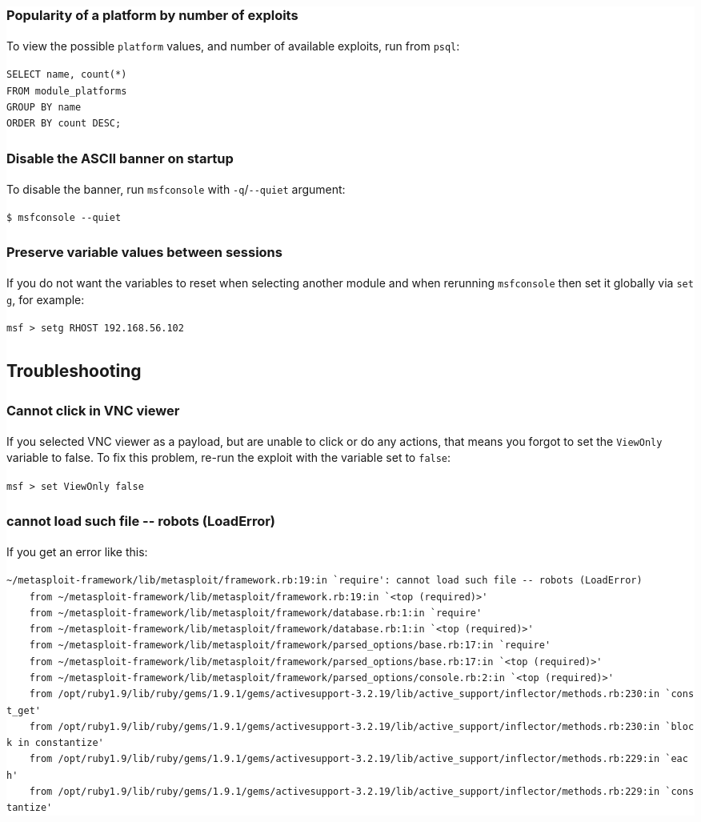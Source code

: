 ### Popularity of a platform by number of exploits

To view the possible `platform` values, and number of available exploits, run from `psql`:

```
SELECT name, count(*)
FROM module_platforms
GROUP BY name
ORDER BY count DESC;

```

### Disable the ASCII banner on startup

To disable the banner, run `msfconsole` with `-q`/`--quiet` argument:

```
$ msfconsole --quiet

```

### Preserve variable values between sessions

If you do not want the variables to reset when selecting another module and when rerunning `msfconsole` then set it globally via `setg`, for example:

```
msf > setg RHOST 192.168.56.102

```

## Troubleshooting

### Cannot click in VNC viewer

If you selected VNC viewer as a payload, but are unable to click or do any actions, that means you forgot to set the `ViewOnly` variable to false. To fix this problem, re-run the exploit with the variable set to `false`:

```
msf > set ViewOnly false

```

### cannot load such file -- robots (LoadError)

If you get an error like this:

```
~/metasploit-framework/lib/metasploit/framework.rb:19:in `require': cannot load such file -- robots (LoadError)
    from ~/metasploit-framework/lib/metasploit/framework.rb:19:in `<top (required)>'
    from ~/metasploit-framework/lib/metasploit/framework/database.rb:1:in `require'
    from ~/metasploit-framework/lib/metasploit/framework/database.rb:1:in `<top (required)>'
    from ~/metasploit-framework/lib/metasploit/framework/parsed_options/base.rb:17:in `require'
    from ~/metasploit-framework/lib/metasploit/framework/parsed_options/base.rb:17:in `<top (required)>'
    from ~/metasploit-framework/lib/metasploit/framework/parsed_options/console.rb:2:in `<top (required)>'
    from /opt/ruby1.9/lib/ruby/gems/1.9.1/gems/activesupport-3.2.19/lib/active_support/inflector/methods.rb:230:in `const_get'
    from /opt/ruby1.9/lib/ruby/gems/1.9.1/gems/activesupport-3.2.19/lib/active_support/inflector/methods.rb:230:in `block in constantize'
    from /opt/ruby1.9/lib/ruby/gems/1.9.1/gems/activesupport-3.2.19/lib/active_support/inflector/methods.rb:229:in `each'
    from /opt/ruby1.9/lib/ruby/gems/1.9.1/gems/activesupport-3.2.19/lib/active_support/inflector/methods.rb:229:in `constantize'
```